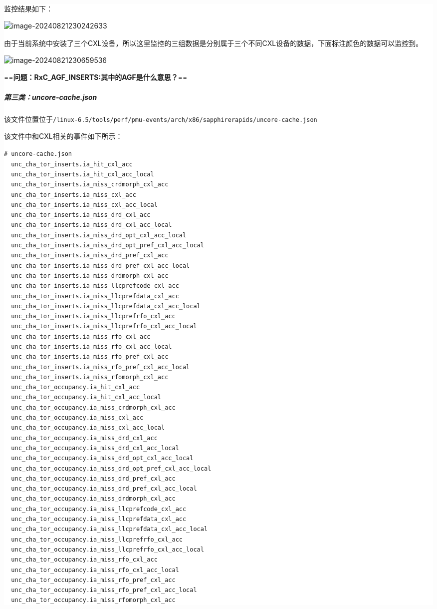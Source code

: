 监控结果如下：

![image-20240821230242633](/Users/hong/Library/Application%20Support/typora-user-images/image-20240821230242633.png)

由于当前系统中安装了三个CXL设备，所以这里监控的三组数据是分别属于三个不同CXL设备的数据，下面标注颜色的数据可以监控到。

![image-20240821230659536](/Users/hong/Library/Application%20Support/typora-user-images/image-20240821230659536.png)

==**问题：RxC_AGF_INSERTS:其中的AGF是什么意思？**==



##### 第三类：uncore-cache.json

 该文件位置位于`/linux-6.5/tools/perf/pmu-events/arch/x86/sapphirerapids/uncore-cache.json`

该文件中和CXL相关的事件如下所示：

```shell
# uncore-cache.json
  unc_cha_tor_inserts.ia_hit_cxl_acc  
  unc_cha_tor_inserts.ia_hit_cxl_acc_local 
  unc_cha_tor_inserts.ia_miss_crdmorph_cxl_acc
  unc_cha_tor_inserts.ia_miss_cxl_acc
  unc_cha_tor_inserts.ia_miss_cxl_acc_local
  unc_cha_tor_inserts.ia_miss_drd_cxl_acc
  unc_cha_tor_inserts.ia_miss_drd_cxl_acc_local
  unc_cha_tor_inserts.ia_miss_drd_opt_cxl_acc_local
  unc_cha_tor_inserts.ia_miss_drd_opt_pref_cxl_acc_local
  unc_cha_tor_inserts.ia_miss_drd_pref_cxl_acc
  unc_cha_tor_inserts.ia_miss_drd_pref_cxl_acc_local
  unc_cha_tor_inserts.ia_miss_drdmorph_cxl_acc
  unc_cha_tor_inserts.ia_miss_llcprefcode_cxl_acc
  unc_cha_tor_inserts.ia_miss_llcprefdata_cxl_acc
  unc_cha_tor_inserts.ia_miss_llcprefdata_cxl_acc_local
  unc_cha_tor_inserts.ia_miss_llcprefrfo_cxl_acc
  unc_cha_tor_inserts.ia_miss_llcprefrfo_cxl_acc_local
  unc_cha_tor_inserts.ia_miss_rfo_cxl_acc
  unc_cha_tor_inserts.ia_miss_rfo_cxl_acc_local
  unc_cha_tor_inserts.ia_miss_rfo_pref_cxl_acc
  unc_cha_tor_inserts.ia_miss_rfo_pref_cxl_acc_local
  unc_cha_tor_inserts.ia_miss_rfomorph_cxl_acc
  unc_cha_tor_occupancy.ia_hit_cxl_acc
  unc_cha_tor_occupancy.ia_hit_cxl_acc_local
  unc_cha_tor_occupancy.ia_miss_crdmorph_cxl_acc
  unc_cha_tor_occupancy.ia_miss_cxl_acc
  unc_cha_tor_occupancy.ia_miss_cxl_acc_local
  unc_cha_tor_occupancy.ia_miss_drd_cxl_acc
  unc_cha_tor_occupancy.ia_miss_drd_cxl_acc_local
  unc_cha_tor_occupancy.ia_miss_drd_opt_cxl_acc_local
  unc_cha_tor_occupancy.ia_miss_drd_opt_pref_cxl_acc_local
  unc_cha_tor_occupancy.ia_miss_drd_pref_cxl_acc
  unc_cha_tor_occupancy.ia_miss_drd_pref_cxl_acc_local
  unc_cha_tor_occupancy.ia_miss_drdmorph_cxl_acc
  unc_cha_tor_occupancy.ia_miss_llcprefcode_cxl_acc
  unc_cha_tor_occupancy.ia_miss_llcprefdata_cxl_acc
  unc_cha_tor_occupancy.ia_miss_llcprefdata_cxl_acc_local
  unc_cha_tor_occupancy.ia_miss_llcprefrfo_cxl_acc
  unc_cha_tor_occupancy.ia_miss_llcprefrfo_cxl_acc_local
  unc_cha_tor_occupancy.ia_miss_rfo_cxl_acc
  unc_cha_tor_occupancy.ia_miss_rfo_cxl_acc_local
  unc_cha_tor_occupancy.ia_miss_rfo_pref_cxl_acc
  unc_cha_tor_occupancy.ia_miss_rfo_pref_cxl_acc_local
  unc_cha_tor_occupancy.ia_miss_rfomorph_cxl_acc
```
